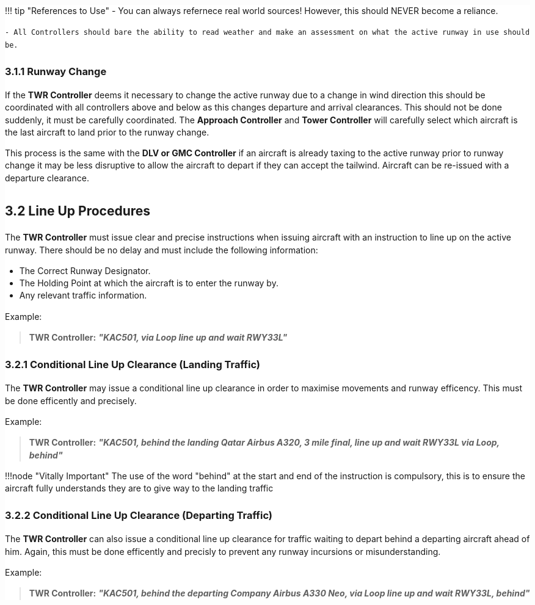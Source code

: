 !!! tip "References to Use" 
    - You can always refernece real world sources! However, this should NEVER become a reliance. 
    
    - All Controllers should bare the ability to read weather and make an assessment on what the active runway in use should be.

### 3.1.1 Runway Change
If the **TWR Controller** deems it necessary to change the active runway due to a change in wind direction this should be coordinated with all controllers above and below as this changes departure and arrival clearances. 
This should not be done suddenly, it must be carefully coordinated. The **Approach Controller** and **Tower Controller** will carefully select which aircraft is the last aircraft to land prior to the runway change.

This process is the same with the **DLV or GMC Controller** if an aircraft is already taxing to the active runway prior to runway change it may be less disruptive to allow the aircraft to depart if they can accept the tailwind. 
Aircraft can be re-issued with a departure clearance. 

## 3.2 Line Up Procedures 
The **TWR Controller** must issue clear and precise instructions when issuing aircraft with an instruction to line up on the active runway. There should be no delay and must include the following information: 

- The Correct Runway Designator.
- The Holding Point at which the aircraft is to enter the runway by. 
- Any relevant traffic information. 

Example:

> **TWR Controller:** _**"KAC501, via Loop line up and wait RWY33L"**_ 

### 3.2.1 Conditional Line Up Clearance (Landing Traffic)
The **TWR Controller** may issue a conditional line up clearance in order to maximise movements and runway efficency. This must be done efficently and precisely. 

Example:

> **TWR Controller:** _**"KAC501, behind the landing Qatar Airbus A320, 3 mile final, line up and wait RWY33L via Loop, behind"**_ 

!!!node "Vitally Important" 
    The use of the word "behind" at the start and end of the instruction is compulsory, this is to ensure the aircraft fully understands they are to give way to the landing traffic

### 3.2.2 Conditional Line Up Clearance (Departing Traffic) 
The **TWR Controller** can also issue a conditional line up clearance for traffic waiting to depart behind a departing aircraft ahead of him. Again, this must be done efficently and precisly to prevent any runway incursions or misunderstanding. 

Example:

> **TWR Controller:** _**"KAC501, behind the departing Company Airbus A330 Neo, via Loop line up and wait RWY33L, behind"**_
